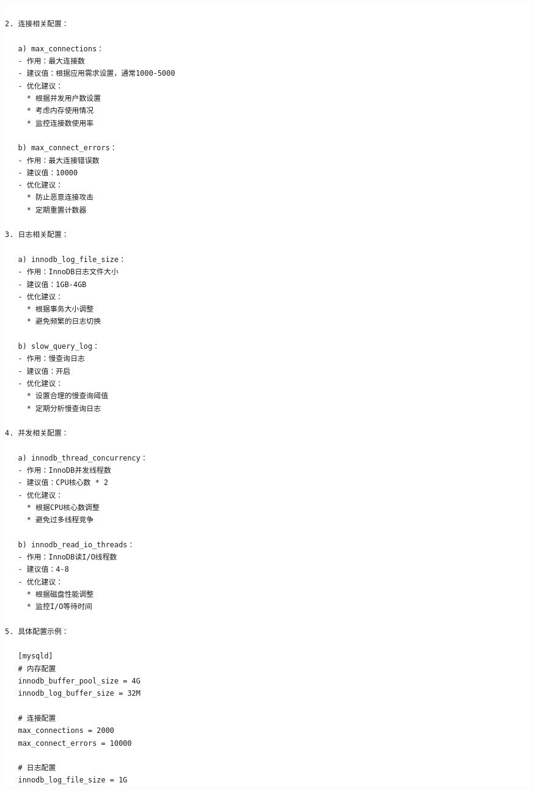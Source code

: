```

2. 连接相关配置：

   a) max_connections：
   - 作用：最大连接数
   - 建议值：根据应用需求设置，通常1000-5000
   - 优化建议：
     * 根据并发用户数设置
     * 考虑内存使用情况
     * 监控连接数使用率

   b) max_connect_errors：
   - 作用：最大连接错误数
   - 建议值：10000
   - 优化建议：
     * 防止恶意连接攻击
     * 定期重置计数器

3. 日志相关配置：

   a) innodb_log_file_size：
   - 作用：InnoDB日志文件大小
   - 建议值：1GB-4GB
   - 优化建议：
     * 根据事务大小调整
     * 避免频繁的日志切换

   b) slow_query_log：
   - 作用：慢查询日志
   - 建议值：开启
   - 优化建议：
     * 设置合理的慢查询阈值
     * 定期分析慢查询日志

4. 并发相关配置：

   a) innodb_thread_concurrency：
   - 作用：InnoDB并发线程数
   - 建议值：CPU核心数 * 2
   - 优化建议：
     * 根据CPU核心数调整
     * 避免过多线程竞争

   b) innodb_read_io_threads：
   - 作用：InnoDB读I/O线程数
   - 建议值：4-8
   - 优化建议：
     * 根据磁盘性能调整
     * 监控I/O等待时间

5. 具体配置示例：

   [mysqld]
   # 内存配置
   innodb_buffer_pool_size = 4G
   innodb_log_buffer_size = 32M
   
   # 连接配置
   max_connections = 2000
   max_connect_errors = 10000
   
   # 日志配置
   innodb_log_file_size = 1G
```